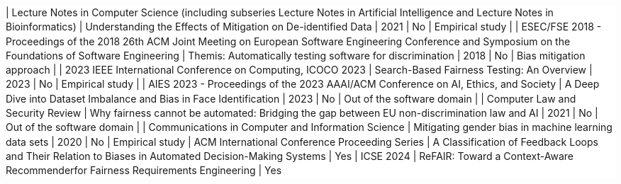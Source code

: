 | Lecture Notes in Computer Science (including subseries Lecture Notes in Artificial Intelligence and Lecture Notes in Bioinformatics)                                | Understanding the Effects of Mitigation on De-identified Data                                                                                                           | 2021  |     No     |    Empirical study          |
| ESEC/FSE 2018 - Proceedings of the 2018 26th ACM Joint Meeting on European Software Engineering Conference and Symposium on the Foundations of Software Engineering | Themis: Automatically testing software for discrimination                                                                                                               | 2018  |     No     |          Bias mitigation approach    |
| 2023 IEEE International Conference on Computing, ICOCO 2023                                                                                                         | Search-Based Fairness Testing: An Overview                                                                                                                              | 2023  |      No    |     Empirical study         |
| AIES 2023 - Proceedings of the 2023 AAAI/ACM Conference on AI, Ethics, and Society                                                                                  | A Deep Dive into Dataset Imbalance and Bias in Face Identification                                                                                                      |   2023    |    No      |       Out of the software domain       |
| Computer Law and Security Review                                                                                                                                    | Why fairness cannot be automated: Bridging the gap between EU non-discrimination law and AI                                                                             | 2021  |    No      |     Out of the software domain        |
| Communications in Computer and Information Science                                                                                                                  | Mitigating gender bias in machine learning data sets                                                                                                                    | 2020  |      No    |        Empirical study      |
ACM International Conference Proceeding Series   | A Classification of Feedback Loops and Their Relation to Biases in Automated Decision-Making Systems | Yes |
ICSE 2024 | ReFAIR: Toward a Context-Aware Recommenderfor Fairness Requirements Engineering | Yes



